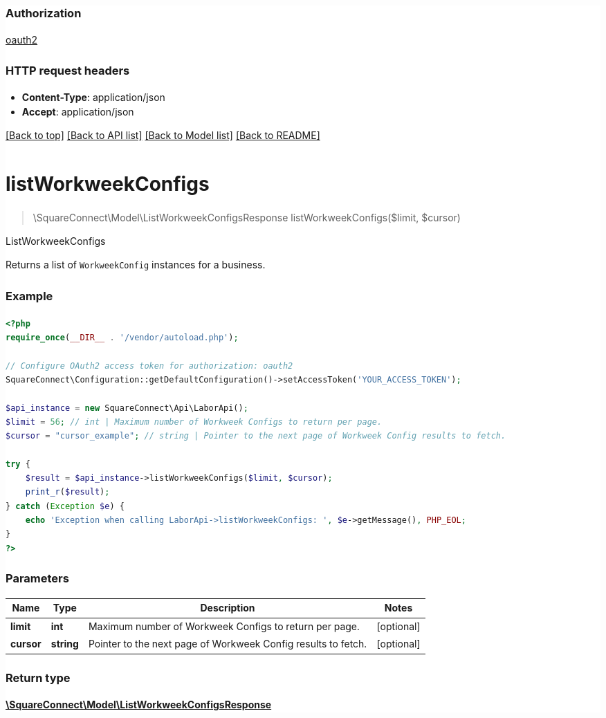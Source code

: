 ### Authorization

[oauth2](../../README.md#oauth2)

### HTTP request headers

 - **Content-Type**: application/json
 - **Accept**: application/json

[[Back to top]](#) [[Back to API list]](../../README.md#documentation-for-api-endpoints) [[Back to Model list]](../../README.md#documentation-for-models) [[Back to README]](../../README.md)

# **listWorkweekConfigs**
> \SquareConnect\Model\ListWorkweekConfigsResponse listWorkweekConfigs($limit, $cursor)

ListWorkweekConfigs

Returns a list of `WorkweekConfig` instances for a business.

### Example
```php
<?php
require_once(__DIR__ . '/vendor/autoload.php');

// Configure OAuth2 access token for authorization: oauth2
SquareConnect\Configuration::getDefaultConfiguration()->setAccessToken('YOUR_ACCESS_TOKEN');

$api_instance = new SquareConnect\Api\LaborApi();
$limit = 56; // int | Maximum number of Workweek Configs to return per page.
$cursor = "cursor_example"; // string | Pointer to the next page of Workweek Config results to fetch.

try {
    $result = $api_instance->listWorkweekConfigs($limit, $cursor);
    print_r($result);
} catch (Exception $e) {
    echo 'Exception when calling LaborApi->listWorkweekConfigs: ', $e->getMessage(), PHP_EOL;
}
?>
```

### Parameters

Name | Type | Description  | Notes
------------- | ------------- | ------------- | -------------
 **limit** | **int**| Maximum number of Workweek Configs to return per page. | [optional]
 **cursor** | **string**| Pointer to the next page of Workweek Config results to fetch. | [optional]

### Return type

[**\SquareConnect\Model\ListWorkweekConfigsResponse**](../Model/ListWorkweekConfigsResponse.md)
